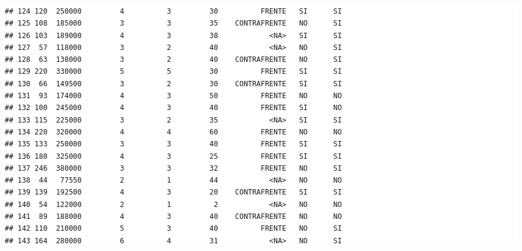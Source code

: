     ## 124 120  250000         4          3         30          FRENTE   SI      SI
    ## 125 108  185000         3          3         35    CONTRAFRENTE   NO      SI
    ## 126 103  189000         4          3         38            <NA>   SI      SI
    ## 127  57  118000         3          2         40            <NA>   NO      SI
    ## 128  63  138000         3          2         40    CONTRAFRENTE   NO      SI
    ## 129 220  330000         5          5         30          FRENTE   SI      SI
    ## 130  66  149500         3          2         30    CONTRAFRENTE   SI      SI
    ## 131  93  174000         4          3         50          FRENTE   NO      NO
    ## 132 100  245000         4          3         40          FRENTE   SI      NO
    ## 133 115  225000         3          2         35            <NA>   SI      SI
    ## 134 220  320000         4          4         60          FRENTE   NO      NO
    ## 135 133  250000         3          3         40          FRENTE   SI      SI
    ## 136 180  325000         4          3         25          FRENTE   SI      SI
    ## 137 246  380000         3          3         32          FRENTE   NO      SI
    ## 138  44   77550         2          1         44            <NA>   NO      NO
    ## 139 139  192500         4          3         20    CONTRAFRENTE   SI      SI
    ## 140  54  122000         2          1          2            <NA>   NO      NO
    ## 141  89  188000         4          3         40    CONTRAFRENTE   NO      NO
    ## 142 110  210000         5          3         40          FRENTE   NO      SI
    ## 143 164  280000         6          4         31            <NA>   NO      SI
